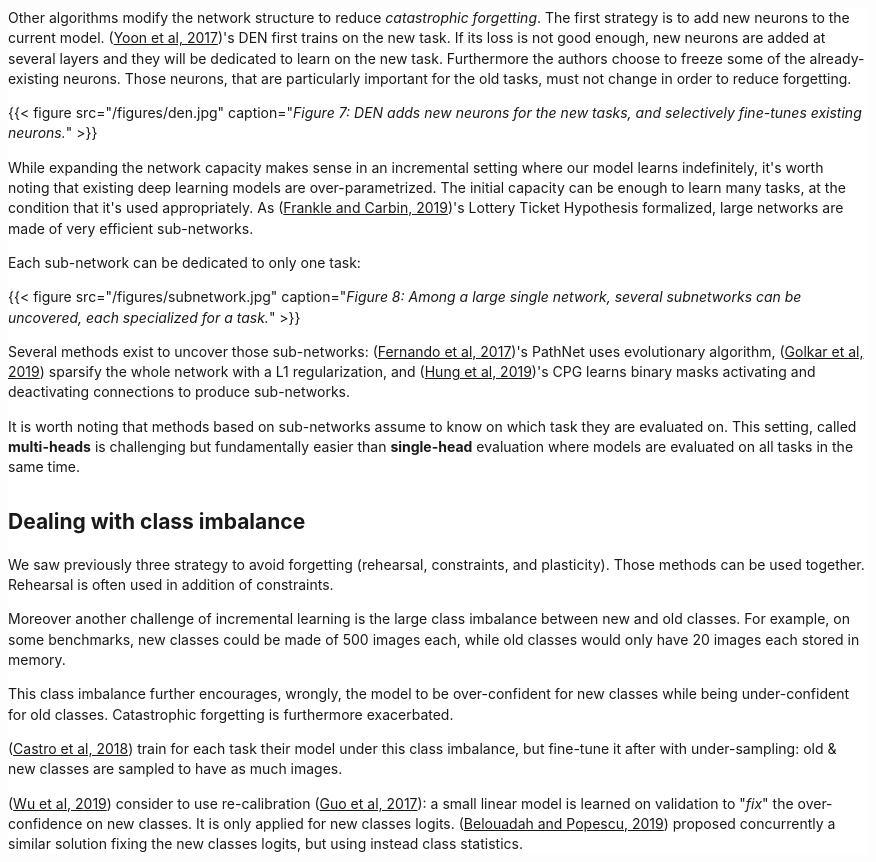 Other algorithms modify the network structure to reduce *catastrophic forgetting*.
The first strategy is to add new neurons to the current model.
([Yoon et al, 2017](https://arxiv.org/abs/1708.01547))'s DEN first trains on the
new task. If its loss is not good enough, new neurons are added at several
layers and they will be dedicated to learn on the new task. Furthermore the authors
choose to freeze some of the already-existing neurons. Those neurons, that are
particularly important for the old tasks, must not change in order to reduce forgetting.

{{< figure src="/figures/den.jpg" caption="*Figure 7: DEN adds new neurons for the new tasks, and selectively fine-tunes existing neurons.*" >}}

While expanding the network capacity makes sense in an incremental setting where
our model learns indefinitely, it's worth noting that existing deep learning models
are over-parametrized. The initial capacity can be enough to learn many tasks, at
the condition that it's used appropriately. As ([Frankle and Carbin, 2019](https://arxiv.org/abs/1803.03635))'s
Lottery Ticket Hypothesis formalized, large networks are made of very efficient sub-networks.

Each sub-network can be dedicated to only one task:

{{< figure src="/figures/subnetwork.jpg" caption="*Figure 8: Among a large single network, several subnetworks can be uncovered, each specialized for a task.*" >}}

Several methods exist to uncover those sub-networks: ([Fernando et al, 2017](https://arxiv.org/abs/1701.08734))'s
PathNet uses evolutionary algorithm, ([Golkar et al, 2019](https://arxiv.org/abs/1903.04476))
sparsify the whole network with a L1 regularization, and ([Hung et al, 2019](https://arxiv.org/abs/1910.06562))'s
CPG learns binary masks activating and deactivating connections to produce sub-networks.

It is worth noting that methods based on sub-networks assume to know on which task
they are evaluated on. This setting, called **multi-heads** is challenging but fundamentally
easier than **single-head** evaluation where models are evaluated on all tasks
in the same time.

## Dealing with class imbalance

We saw previously three strategy to avoid forgetting (rehearsal, constraints,
and plasticity). Those methods can be used together. Rehearsal is often used in addition
of constraints.

Moreover another challenge of incremental learning is the large class imbalance
between new and old classes. For example, on some benchmarks, new classes could
be made of 500 images each, while old classes would only have 20 images each stored
in memory.

This class imbalance further encourages, wrongly, the model to be over-confident
for new classes while being under-confident for old classes. Catastrophic forgetting
is furthermore exacerbated.

([Castro et al, 2018](https://arxiv.org/abs/1807.09536)) train for each
task their model under this class imbalance, but fine-tune it after with under-sampling:
old & new classes are sampled to have as much images.

([Wu et al, 2019](https://arxiv.org/abs/1905.13260)) consider to use re-calibration
([Guo et al, 2017](http://proceedings.mlr.press/v70/guo17a.html)): a small linear
model is learned on validation to "*fix*" the over-confidence on new classes. It
is only applied for new classes logits. ([Belouadah and Popescu, 2019](http://openaccess.thecvf.com/content_ICCV_2019/papers/Belouadah_IL2M_Class_Incremental_Learning_With_Dual_Memory_ICCV_2019_paper.pdf)) proposed
concurrently a similar solution fixing the new classes logits, but using instead
class statistics.

